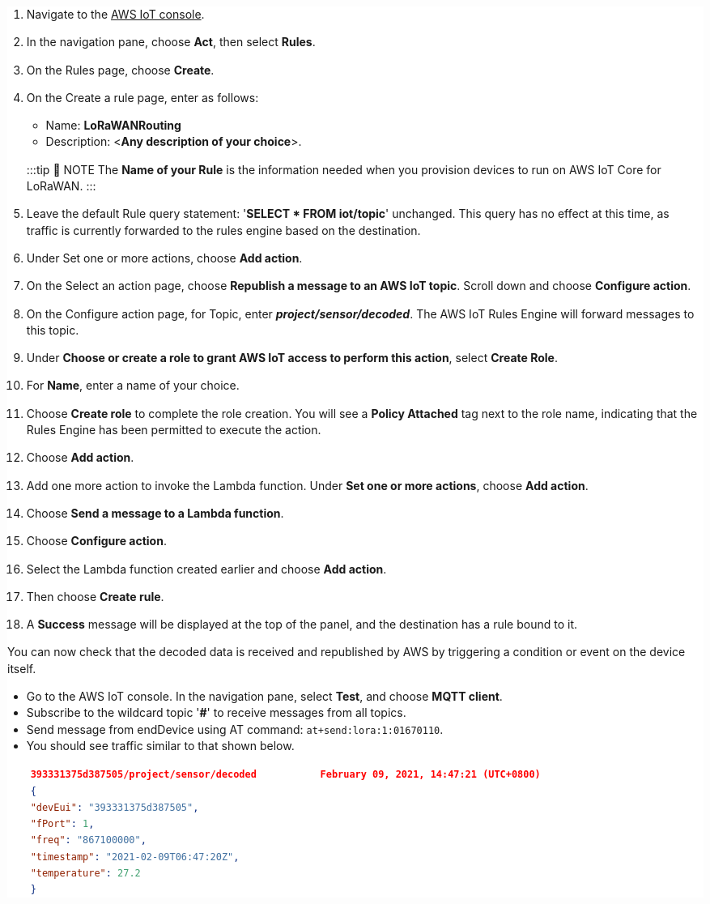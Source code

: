 1. Navigate to the <a href="http://console.aws.amazon.com/iot" target="_blank">AWS IoT console</a>.
2. In the navigation pane, choose **Act**, then select **Rules**.
3. On the Rules page, choose **Create**.
4. On the Create a rule page, enter as follows:
      - Name: **LoRaWANRouting**
      - Description: <**Any description of your choice**>.


    :::tip 📝 NOTE
    The **Name of your Rule** is the information needed when you provision devices to run on AWS IoT Core for LoRaWAN.
    :::

5. Leave the default Rule query statement: '**SELECT * FROM iot/topic**' unchanged. This query has no effect at this time, as traffic is currently forwarded to the rules engine based on the destination.
6. Under Set one or more actions, choose **Add action**.
7. On the Select an action page, choose **Republish a message to an AWS IoT topic**. Scroll down and choose **Configure action**.
8. On the Configure action page, for Topic, enter **_project/sensor/decoded_**. The AWS IoT Rules Engine will forward messages to this topic.
9. Under **Choose or create a role to grant AWS IoT access to perform this action**, select **Create Role**.
10. For **Name**, enter a name of your choice.
11. Choose **Create role** to complete the role creation. You will see a **Policy Attached** tag next to the role name, indicating that the Rules Engine has been permitted to execute the action.
12. Choose **Add action**.
13. Add one more action to invoke the Lambda function. Under **Set one or more actions**, choose **Add action**.
14. Choose **Send a message to a Lambda function**.
15. Choose **Configure action**.
16. Select the Lambda function created earlier and choose **Add action**.
17. Then choose **Create rule**.
18. A **Success** message will be displayed at the top of the panel, and the destination has a rule bound to it.

You can now check that the decoded data is received and republished by AWS by triggering a condition or event on the device itself.

- Go to the AWS IoT console. In the navigation pane, select **Test**, and choose **MQTT client**.
- Subscribe to the wildcard topic '**#**' to receive messages from all topics.
- Send message from endDevice using AT command: `at+send:lora:1:01670110`.
- You should see traffic similar to that shown below.

```json
    393331375d387505/project/sensor/decoded           February 09, 2021, 14:47:21 (UTC+0800)
    {
    "devEui": "393331375d387505",
    "fPort": 1,
    "freq": "867100000",
    "timestamp": "2021-02-09T06:47:20Z",
    "temperature": 27.2
    }
```
